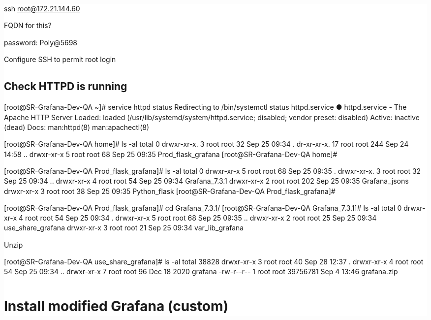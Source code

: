 

ssh root@172.21.144.60

FQDN for this?

password: Poly@5698

Configure SSH to permit root login

## Check HTTPD is running

[root@SR-Grafana-Dev-QA ~]# service httpd status
Redirecting to /bin/systemctl status httpd.service
● httpd.service - The Apache HTTP Server
   Loaded: loaded (/usr/lib/systemd/system/httpd.service; disabled; vendor preset: disabled)
   Active: inactive (dead)
     Docs: man:httpd(8)
           man:apachectl(8)


[root@SR-Grafana-Dev-QA home]# ls -al
total 0
drwxr-xr-x.  3 root root  32 Sep 25 09:34 .
dr-xr-xr-x. 17 root root 244 Sep 24 14:58 ..
drwxr-xr-x   5 root root  68 Sep 25 09:35 Prod_flask_grafana
[root@SR-Grafana-Dev-QA home]# 

[root@SR-Grafana-Dev-QA Prod_flask_grafana]# ls -al
total 0
drwxr-xr-x  5 root root  68 Sep 25 09:35 .
drwxr-xr-x. 3 root root  32 Sep 25 09:34 ..
drwxr-xr-x  4 root root  54 Sep 25 09:34 Grafana_7.3.1
drwxr-xr-x  2 root root 202 Sep 25 09:35 Grafana_jsons
drwxr-xr-x  3 root root  38 Sep 25 09:35 Python_flask
[root@SR-Grafana-Dev-QA Prod_flask_grafana]# 


[root@SR-Grafana-Dev-QA Prod_flask_grafana]# cd Grafana_7.3.1/
[root@SR-Grafana-Dev-QA Grafana_7.3.1]# ls -al
total 0
drwxr-xr-x 4 root root 54 Sep 25 09:34 .
drwxr-xr-x 5 root root 68 Sep 25 09:35 ..
drwxr-xr-x 2 root root 25 Sep 25 09:34 use_share_grafana
drwxr-xr-x 3 root root 21 Sep 25 09:34 var_lib_grafana

Unzip 

[root@SR-Grafana-Dev-QA use_share_grafana]# ls -al
total 38828
drwxr-xr-x 3 root root       40 Sep 28 12:37 .
drwxr-xr-x 4 root root       54 Sep 25 09:34 ..
drwxr-xr-x 7 root root       96 Dec 18  2020 grafana
-rw-r--r-- 1 root root 39756781 Sep  4 13:46 grafana.zip


# Install modified Grafana (custom)
